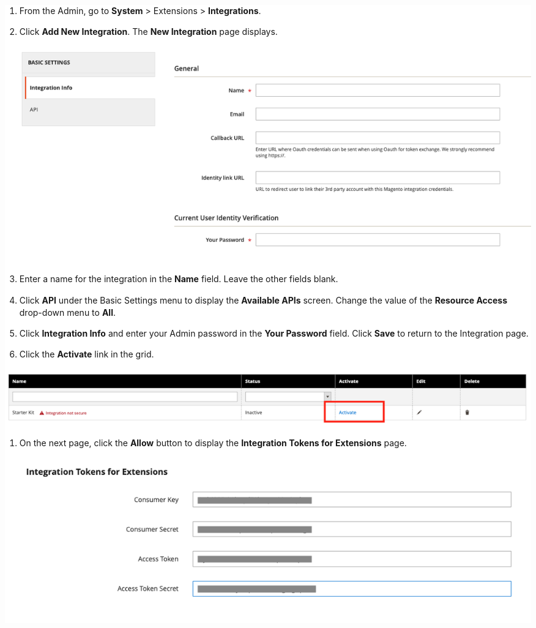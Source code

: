 1. From the Admin, go to **System** > Extensions > **Integrations**.

1. Click **Add New Integration**. The **New Integration** page displays.

   ![New integration](../../_images/starterkit/add-integration.png)

1. Enter a name for the integration in the **Name** field. Leave the other fields blank.

1. Click **API** under the Basic Settings menu to display the **Available APIs** screen. Change the value of the **Resource Access** drop-down menu to **All**.

1. Click **Integration Info** and enter your Admin password in the **Your Password** field. Click **Save** to return to the Integration page.

1. Click the **Activate** link in the grid.

  ![Activate link](../../_images/starterkit/activate-integration.png)

1. On the next page, click the **Allow** button to display the **Integration Tokens for Extensions** page.

   ![Integration tokens](../../_images/starterkit/secrets.png)
